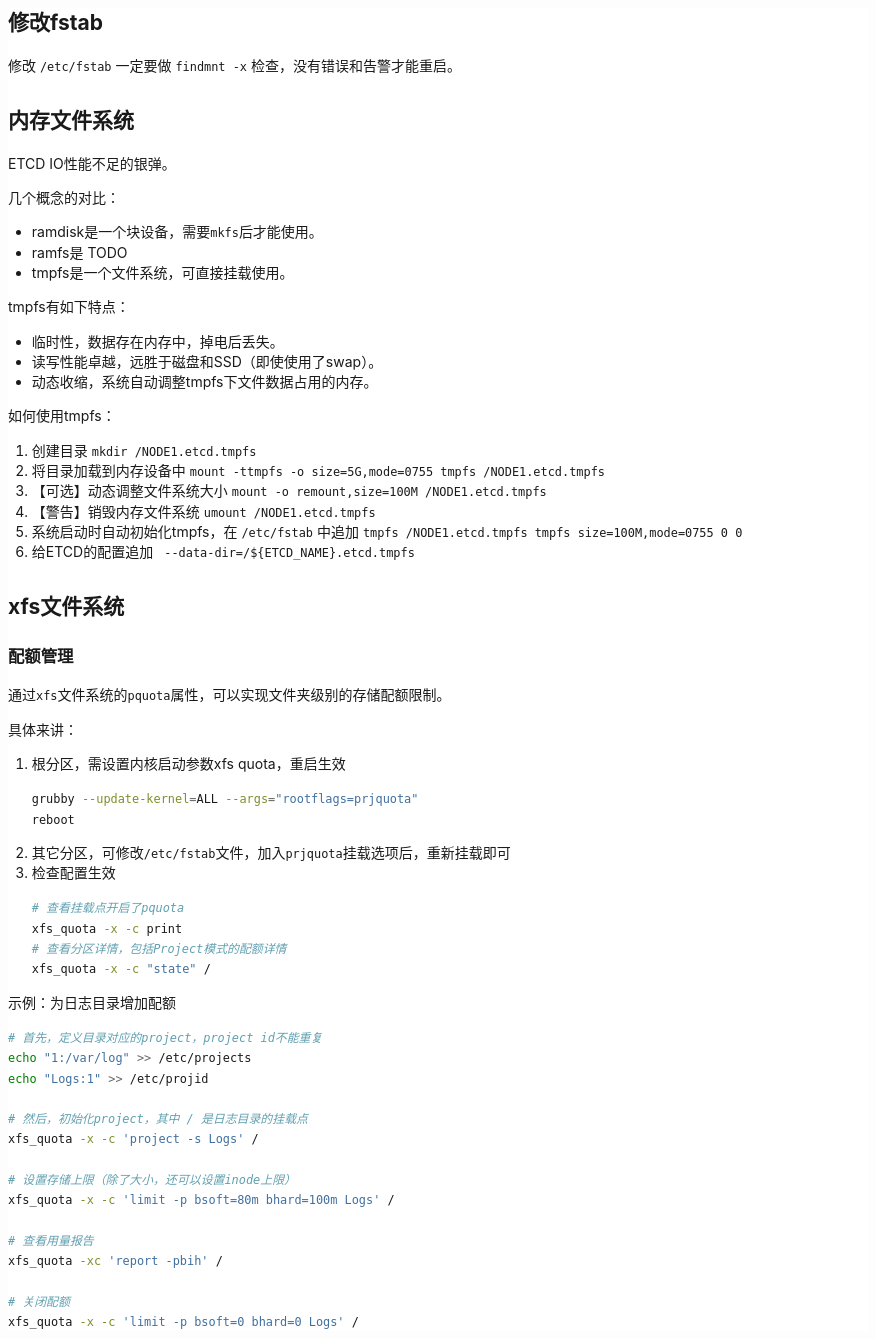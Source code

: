 ## 修改fstab
修改 `/etc/fstab` 一定要做 `findmnt -x` 检查，没有错误和告警才能重启。

## 内存文件系统

ETCD IO性能不足的银弹。

几个概念的对比：

* ramdisk是一个块设备，需要`mkfs`后才能使用。
* ramfs是 TODO
* tmpfs是一个文件系统，可直接挂载使用。

tmpfs有如下特点：
- 临时性，数据存在内存中，掉电后丢失。
- 读写性能卓越，远胜于磁盘和SSD（即使使用了swap）。
- 动态收缩，系统自动调整tmpfs下文件数据占用的内存。

如何使用tmpfs：
1. 创建目录 `mkdir /NODE1.etcd.tmpfs`
2. 将目录加载到内存设备中 `mount -ttmpfs -o size=5G,mode=0755 tmpfs /NODE1.etcd.tmpfs`
3. 【可选】动态调整文件系统大小 `mount -o remount,size=100M /NODE1.etcd.tmpfs`
4. 【警告】销毁内存文件系统 `umount /NODE1.etcd.tmpfs`
5. 系统启动时自动初始化tmpfs，在 `/etc/fstab` 中追加 `tmpfs /NODE1.etcd.tmpfs tmpfs size=100M,mode=0755 0 0`
6. 给ETCD的配置追加 ` --data-dir=/${ETCD_NAME}.etcd.tmpfs`

## xfs文件系统

### 配额管理
通过`xfs`文件系统的`pquota`属性，可以实现文件夹级别的存储配额限制。

具体来讲：
1. 根分区，需设置内核启动参数xfs quota，重启生效
   ```bash
   grubby --update-kernel=ALL --args="rootflags=prjquota"
   reboot
   ```
2. 其它分区，可修改`/etc/fstab`文件，加入`prjquota`挂载选项后，重新挂载即可
3. 检查配置生效
   ```bash
   # 查看挂载点开启了pquota
   xfs_quota -x -c print
   # 查看分区详情，包括Project模式的配额详情
   xfs_quota -x -c "state" /
   ```

示例：为日志目录增加配额
```bash
# 首先，定义目录对应的project，project id不能重复
echo "1:/var/log" >> /etc/projects
echo "Logs:1" >> /etc/projid

# 然后，初始化project，其中 / 是日志目录的挂载点
xfs_quota -x -c 'project -s Logs' /

# 设置存储上限（除了大小，还可以设置inode上限）
xfs_quota -x -c 'limit -p bsoft=80m bhard=100m Logs' /

# 查看用量报告
xfs_quota -xc 'report -pbih' /

# 关闭配额
xfs_quota -x -c 'limit -p bsoft=0 bhard=0 Logs' /
```
